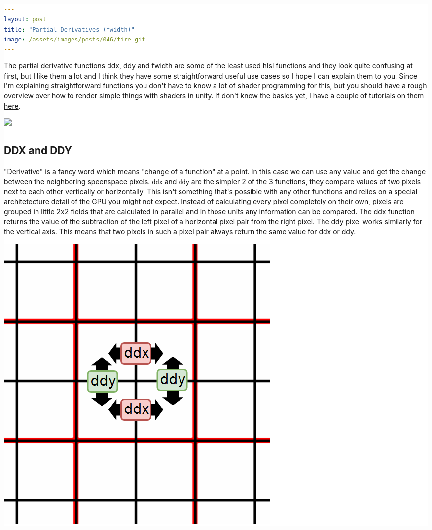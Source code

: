 ```yaml
---
layout: post
title: "Partial Derivatives (fwidth)"
image: /assets/images/posts/046/fire.gif
---
```


The partial derivative functions ddx, ddy and fwidth are some of the least used hlsl functions and they look quite confusing at first, but I like them a lot and I think they have some straightforward useful use cases so I hope I can explain them to you. Since I'm explaining straightforward functions you don't have to know a lot of shader programming for this, but you should have a rough overview over how to render simple things with shaders in unity. If don't know the basics yet, I have a couple of [tutorials on them here](/basics.html).

![](//assets/images/posts/046/fire.gif)

## DDX and DDY

"Derivative" is a fancy word which means "change of a function" at a point. In this case we can use any value and get the change between the neighboring speenspace pixels. `ddx` and `ddy` are the simpler 2 of the 3 functions, they compare values of two pixels next to each other vertically or horizontally. This isn't something that's possible with any other functions and relies on a special architetecture detail of the GPU you might not expect. Instead of calculating every pixel completely on their own, pixels are grouped in little 2x2 fields that are calculated in parallel and in those units any information can be compared. The ddx function returns the value of the subtraction of the left pixel of a horizontal pixel pair from the right pixel. The ddy pixel works similarly for the vertical axis. This means that two pixels in such a pixel pair always return the same value for ddx or ddy.

![](/assets/images/posts/046/ddx_ddy.png)

